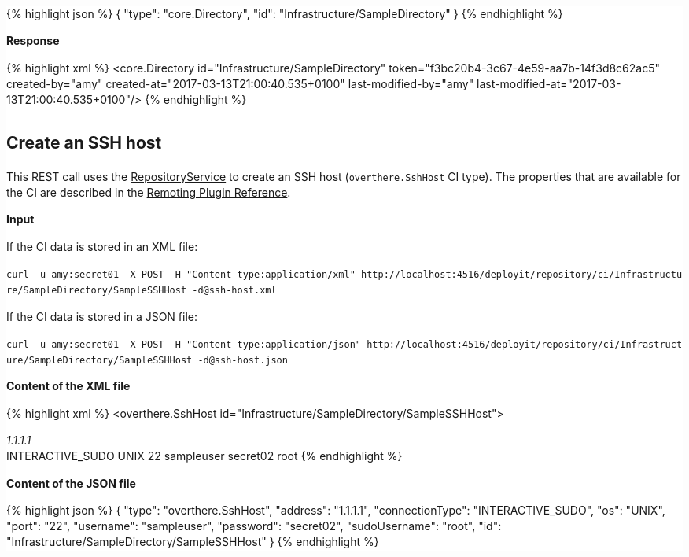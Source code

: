 {% highlight json %}
{
  "type": "core.Directory",
  "id": "Infrastructure/SampleDirectory"
}
{% endhighlight %}

**Response**

{% highlight xml %}
<core.Directory id="Infrastructure/SampleDirectory" token="f3bc20b4-3c67-4e59-aa7b-14f3d8c62ac5" created-by="amy" created-at="2017-03-13T21:00:40.535+0100" last-modified-by="amy" last-modified-at="2017-03-13T21:00:40.535+0100"/>
{% endhighlight %}

## Create an SSH host

This REST call uses the [RepositoryService](/xl-deploy/6.1.x/rest-api/com.xebialabs.deployit.engine.api.RepositoryService.html#/repository/ci/{ID:.*?}:POST) to create an SSH host (`overthere.SshHost` CI type). The properties that are available for the CI are described in the [Remoting Plugin Reference](/xl-deploy/6.1.x/remotingPluginManual.html).

**Input**

If the CI data is stored in an XML file:

    curl -u amy:secret01 -X POST -H "Content-type:application/xml" http://localhost:4516/deployit/repository/ci/Infrastructure/SampleDirectory/SampleSSHHost -d@ssh-host.xml

If the CI data is stored in a JSON file:

    curl -u amy:secret01 -X POST -H "Content-type:application/json" http://localhost:4516/deployit/repository/ci/Infrastructure/SampleDirectory/SampleSSHHost -d@ssh-host.json

**Content of the XML file**

{% highlight xml %}
<overthere.SshHost id="Infrastructure/SampleDirectory/SampleSSHHost">
  <address>1.1.1.1</address>
  <connectionType>INTERACTIVE_SUDO</connectionType>
  <os>UNIX</os>
  <port>22</port>
  <username>sampleuser</username>
  <password>secret02</password>
  <sudoUsername>root</sudoUsername>
</overthere.SshHost>
{% endhighlight %}

**Content of the JSON file**

{% highlight json %}
{
  "type": "overthere.SshHost",
  "address": "1.1.1.1",
  "connectionType": "INTERACTIVE_SUDO",
  "os": "UNIX",
  "port": "22",
  "username": "sampleuser",
  "password": "secret02",
  "sudoUsername": "root",
  "id": "Infrastructure/SampleDirectory/SampleSSHHost"
}
{% endhighlight %}
